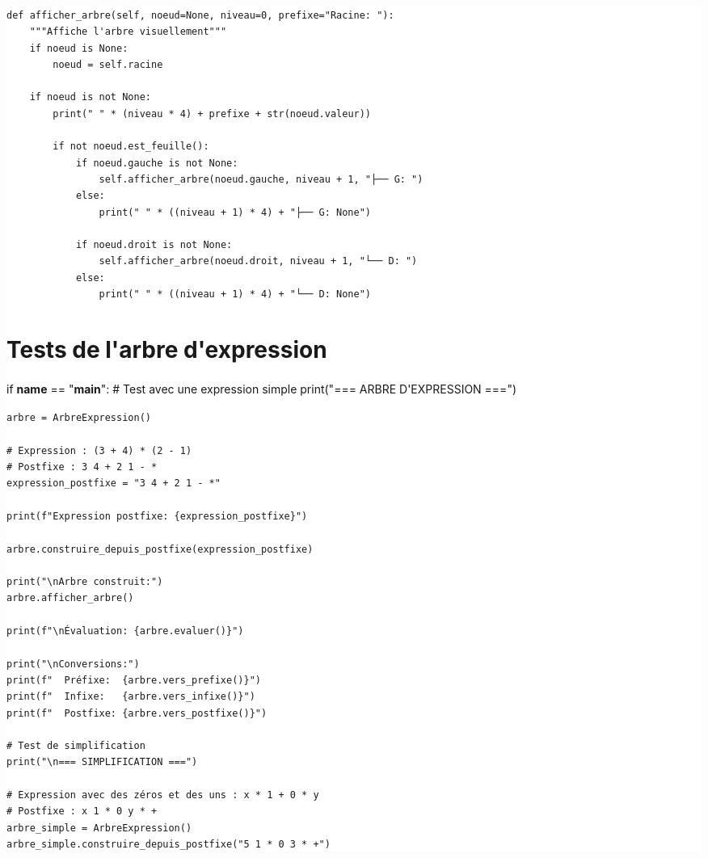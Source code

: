     def afficher_arbre(self, noeud=None, niveau=0, prefixe="Racine: "):
        """Affiche l'arbre visuellement"""
        if noeud is None:
            noeud = self.racine
        
        if noeud is not None:
            print(" " * (niveau * 4) + prefixe + str(noeud.valeur))
            
            if not noeud.est_feuille():
                if noeud.gauche is not None:
                    self.afficher_arbre(noeud.gauche, niveau + 1, "├── G: ")
                else:
                    print(" " * ((niveau + 1) * 4) + "├── G: None")
                
                if noeud.droit is not None:
                    self.afficher_arbre(noeud.droit, niveau + 1, "└── D: ")
                else:
                    print(" " * ((niveau + 1) * 4) + "└── D: None")

# Tests de l'arbre d'expression
if __name__ == "__main__":
    # Test avec une expression simple
    print("=== ARBRE D'EXPRESSION ===")
    
    arbre = ArbreExpression()
    
    # Expression : (3 + 4) * (2 - 1)
    # Postfixe : 3 4 + 2 1 - *
    expression_postfixe = "3 4 + 2 1 - *"
    
    print(f"Expression postfixe: {expression_postfixe}")
    
    arbre.construire_depuis_postfixe(expression_postfixe)
    
    print("\nArbre construit:")
    arbre.afficher_arbre()
    
    print(f"\nÉvaluation: {arbre.evaluer()}")
    
    print("\nConversions:")
    print(f"  Préfixe:  {arbre.vers_prefixe()}")
    print(f"  Infixe:   {arbre.vers_infixe()}")
    print(f"  Postfixe: {arbre.vers_postfixe()}")
    
    # Test de simplification
    print("\n=== SIMPLIFICATION ===")
    
    # Expression avec des zéros et des uns : x * 1 + 0 * y
    # Postfixe : x 1 * 0 y * +
    arbre_simple = ArbreExpression()
    arbre_simple.construire_depuis_postfixe("5 1 * 0 3 * +")
    